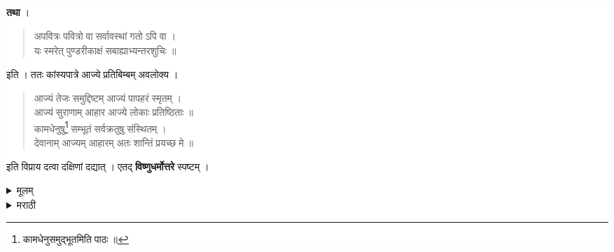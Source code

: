 **तथा** ।

> अपवित्रः पवित्रो वा सर्वावस्थां गतो ऽपि वा ।  
यः स्मरेत् पुण्डरीकाक्षं सबाह्याभ्यन्तरशुचिः ॥ 

इति । ततः कांस्यपात्रे आज्ये प्रतिबिम्बम् अवलोक्य । 

> आज्यं तेजः समुद्दिष्टम् आज्यं पापहरं स्मृतम् ।  
आज्यं सुराणाम् आहार आज्ये लोकाः प्रतिष्ठिताः ॥  
कामधेनुषु[^३] सम्भूतं सर्वक्रतुषु संस्थितम् ।  
देवानाम् आज्यम् आहारम् अतः शान्तिं प्रयच्छ मे ॥

[^३]: कामधेनुसमुद्भूतमिति पाठः ॥

इति विप्राय दत्वा दक्षिणां दद्यात् । एतद् **विष्णुधर्मोत्तरे** स्पष्टम् ।
</details>

<details><summary>मूलम्</summary></details>

<details><summary>मराठी</summary></details>

[^१]: नाभिमात्रे जले स्थित्वा हृदयेनाभिचिन्तयेत् ॥ आगच्छन्तु मे पितरः गृह्णन्त्वेनान् जलाञ्जलीन् ॥ ९० ॥ पुस्तकान्तरेऽयमंशोऽधिको दृश्यते ॥ 
[^२]: हस्तौ कृत्वा तु संयुक्तौ पूरयित्वा जलेन चेति पाठान्तरम् ॥ 
[^१]: शिखाबन्धे इत्यपि पाठः ॥
[^२]: त्रिगुणात्मकायेति पाठान्तरम् ॥